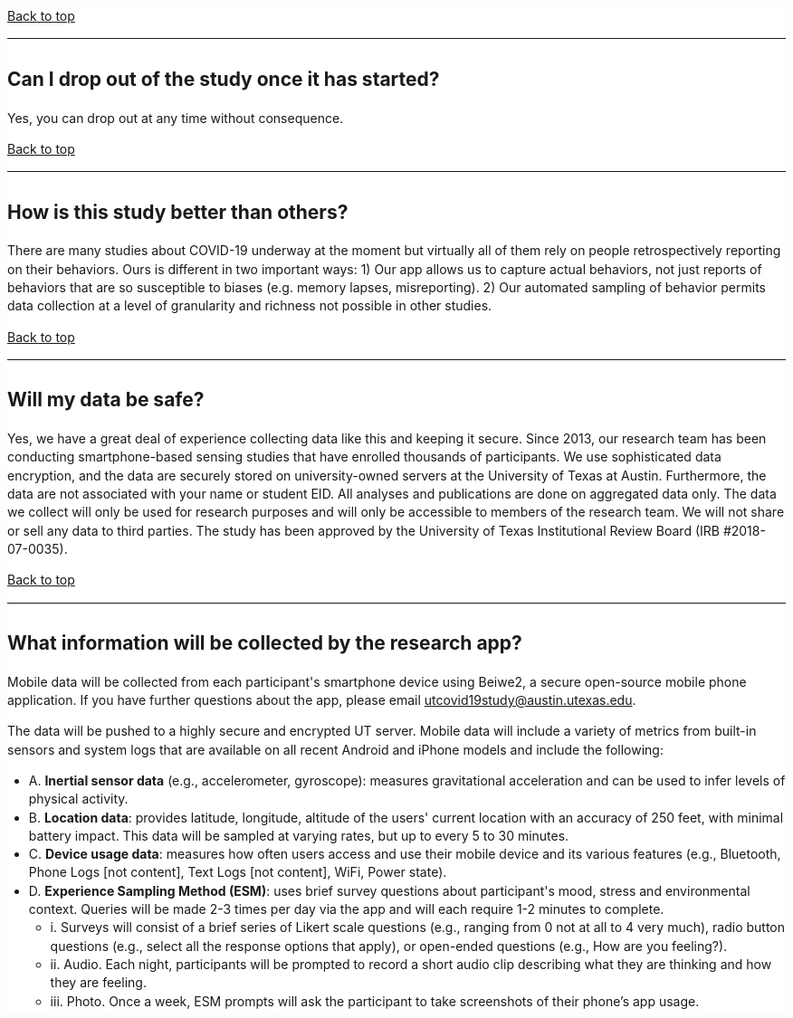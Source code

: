 [Back to top](#table-of-contents)

___

## Can I drop out of the study once it has started?
Yes, you can drop out at any time without consequence. 

[Back to top](#table-of-contents)

___

## How is this study better than others?
There are many studies about COVID-19 underway at the moment but virtually all of them rely on people retrospectively reporting on their behaviors. Ours is different in two important ways: 1) Our app allows us to capture actual behaviors, not just reports of behaviors that are so susceptible to biases (e.g. memory lapses, misreporting).
2) Our automated sampling of behavior permits data collection at a level of granularity and richness not possible in other studies.

[Back to top](#table-of-contents)

___

## Will my data be safe?
Yes, we have a great deal of experience collecting data like this and keeping it secure. Since 2013, our research team has been conducting smartphone-based sensing studies that have enrolled thousands of participants. We use sophisticated data encryption, and the data are securely stored on university-owned servers at the University of Texas at Austin. Furthermore, the data are not associated with your name or student EID. All analyses and publications are done on aggregated data only. The data we collect will only be used for research purposes and will only be accessible to members of the research team. We will not share or sell any data to third parties. The study has been approved by the University of Texas Institutional Review Board (IRB #2018-07-0035).

[Back to top](#table-of-contents)

___

## What information will be collected by the research app?

Mobile data will be collected from each participant's smartphone device using Beiwe2, a secure open-source mobile phone application. If you have further questions about the app, please email <utcovid19study@austin.utexas.edu>. 

The data will be pushed to a highly secure and encrypted UT server. Mobile data will include a variety of metrics from built-in sensors and system logs that are available on all recent Android and iPhone models and include the following:

* A. **Inertial sensor data** (e.g., accelerometer, gyroscope):  measures gravitational acceleration and can be used to infer levels of physical activity.
* B. **Location data**: provides latitude, longitude, altitude of the users' current location with an accuracy of 250 feet, with minimal battery impact. This data will be sampled at varying rates, but up to every 5 to 30 minutes.
* C. **Device usage data**: measures how often users access and use their mobile device and its various features (e.g., Bluetooth, Phone Logs [not content], Text Logs [not content], WiFi, Power state).
* D. **Experience Sampling Method (ESM)**: uses brief survey questions about participant's mood, stress and environmental context. Queries will be made 2-3 times per day via the app and will each require 1-2 minutes to complete.
  * i. Surveys will consist of a brief series of Likert scale questions (e.g., ranging from 0 not at all to 4 very much), radio button questions (e.g., select all the response options that apply), or open-ended questions (e.g., How are you feeling?).
  * ii. Audio. Each night, participants will be prompted to record a short audio clip describing what they are thinking and how they are feeling. 
  * iii.   Photo. Once a week, ESM prompts will ask the participant to take screenshots of their phone’s app usage.